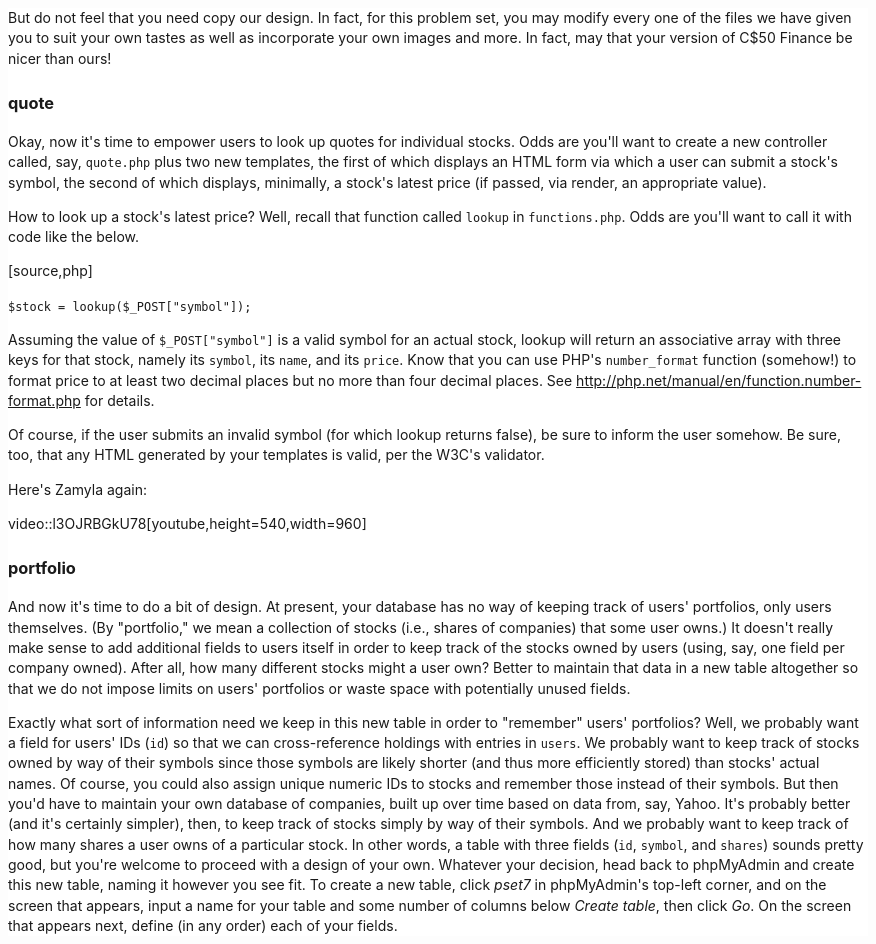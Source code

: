 But do not feel that you need copy our design.  In fact, for this problem set, you may modify every one of the files we have given you to suit your own tastes as well as incorporate your own images and more.  In fact, may that your version of C$50 Finance be nicer than ours!

### quote

Okay, now it's time to empower users to look up quotes for individual stocks.  Odds are you'll want to create a new controller called, say, `quote.php` plus two new templates, the first of which displays an HTML form via which a user can submit a stock's symbol, the second of which displays, minimally, a stock's latest price (if passed, via render, an appropriate value).

How to look up a stock's latest price?  Well, recall that function called `lookup` in `functions.php`.  Odds are you'll want to call it with code like the below.

[source,php]
~~~
$stock = lookup($_POST["symbol"]);
~~~

Assuming the value of `$_POST["symbol"]` is a valid symbol for an actual stock, lookup will return an associative array with three keys for that stock, namely its `symbol`, its `name`, and its `price`.  Know that you can use PHP's `number_format` function (somehow!) to format price to at least two decimal places but no more than four decimal places.  See http://php.net/manual/en/function.number-format.php for details.

Of course, if the user submits an invalid symbol (for which lookup returns false), be sure to inform the user somehow.  Be sure, too, that any HTML generated by your templates is valid, per the W3C's validator.

Here's Zamyla again:

video::l3OJRBGkU78[youtube,height=540,width=960]

### portfolio

And now it's time to do a bit of design.  At present, your database has no way of keeping track of users' portfolios, only users themselves.  (By "portfolio," we mean a collection of stocks (i.e., shares of companies) that some user owns.)  It doesn't really make sense to add additional fields to users itself in order to keep track of the stocks owned by users (using, say, one field per company owned).  After all, how many different stocks might a user own?  Better to maintain that data in a new table altogether so that we do not impose limits on users' portfolios or waste space with potentially unused fields.

Exactly what sort of information need we keep in this new table in order to "remember" users' portfolios?  Well, we probably want a field for users' IDs (`id`) so that we can cross-reference holdings with entries in `users`.  We probably want to keep track of stocks owned by way of their symbols since those symbols are likely shorter (and thus more efficiently stored) than stocks' actual names.  Of course, you could also assign unique numeric IDs to stocks and remember those instead of their symbols.  But then you'd have to maintain your own database of companies, built up over time based on data from, say, Yahoo.  It's probably better (and it's certainly simpler), then, to keep track of stocks simply by way of their symbols.  And we probably want to keep track of how many shares a user owns of a particular stock.  In other words, a table with three fields (`id`, `symbol`, and `shares`) sounds pretty good, but you're welcome to proceed with a design of your own.  Whatever your decision, head back to phpMyAdmin and create this new table, naming it however you see fit.  To create a new table, click *pset7* in phpMyAdmin's top-left corner, and on the screen that appears, input a name for your table and some number of columns below *Create table*, then click *Go*.  On the screen that appears next, define (in any order) each of your fields.
